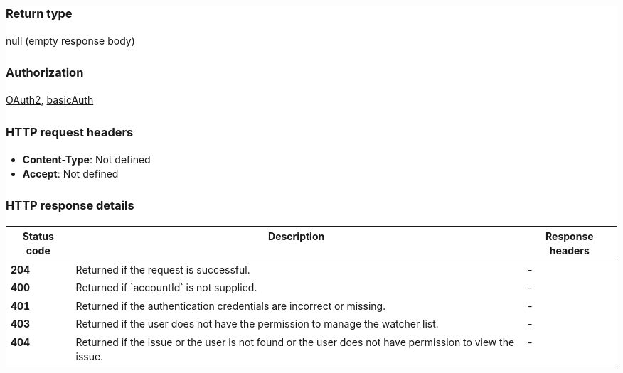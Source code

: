 ### Return type

null (empty response body)

### Authorization

[OAuth2](../README.md#OAuth2), [basicAuth](../README.md#basicAuth)

### HTTP request headers

 - **Content-Type**: Not defined
 - **Accept**: Not defined

### HTTP response details
| Status code | Description | Response headers |
|-------------|-------------|------------------|
| **204** | Returned if the request is successful. |  -  |
| **400** | Returned if &#x60;accountId&#x60; is not supplied. |  -  |
| **401** | Returned if the authentication credentials are incorrect or missing. |  -  |
| **403** | Returned if the user does not have the permission to manage the watcher list. |  -  |
| **404** | Returned if the issue or the user is not found or the user does not have permission to view the issue. |  -  |

